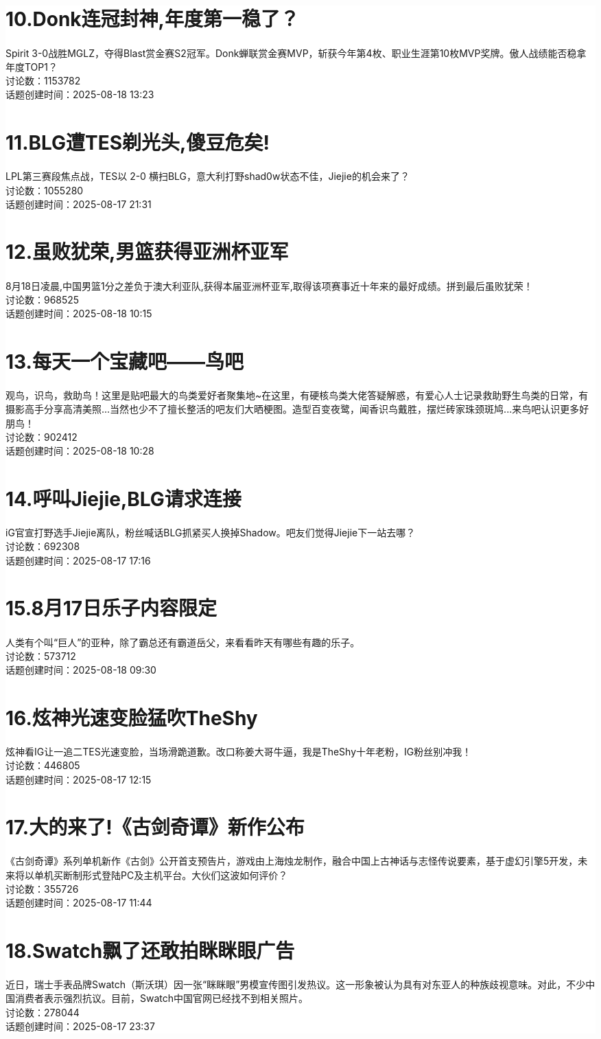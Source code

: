 # 10.Donk连冠封神,年度第一稳了？  
Spirit 3-0战胜MGLZ，夺得Blast赏金赛S2冠军。Donk蝉联赏金赛MVP，斩获今年第4枚、职业生涯第10枚MVP奖牌。傲人战绩能否稳拿年度TOP1？  
讨论数：1153782  
话题创建时间：2025-08-18 13:23

# 11.BLG遭TES剃光头,傻豆危矣!  
LPL第三赛段焦点战，TES以 2-0 横扫BLG，意大利打野shad0w状态不佳，Jiejie的机会来了？  
讨论数：1055280  
话题创建时间：2025-08-17 21:31

# 12.虽败犹荣,男篮获得亚洲杯亚军  
8月18日凌晨,中国男篮1分之差负于澳大利亚队,获得本届亚洲杯亚军,取得该项赛事近十年来的最好成绩。拼到最后虽败犹荣！  
讨论数：968525  
话题创建时间：2025-08-18 10:15

# 13.每天一个宝藏吧——鸟吧  
观鸟，识鸟，救助鸟！这里是贴吧最大的鸟类爱好者聚集地~在这里，有硬核鸟类大佬答疑解惑，有爱心人士记录救助野生鸟类的日常，有摄影高手分享高清美照...当然也少不了擅长整活的吧友们大晒梗图。造型百变夜鹭，闻香识鸟戴胜，摆烂砖家珠颈斑鸠...来鸟吧认识更多好朋鸟！  
讨论数：902412  
话题创建时间：2025-08-18 10:28

# 14.呼叫Jiejie,BLG请求连接  
iG官宣打野选手Jiejie离队，粉丝喊话BLG抓紧买人换掉Shadow。吧友们觉得Jiejie下一站去哪？  
讨论数：692308  
话题创建时间：2025-08-17 17:16

# 15.8月17日乐子内容限定  
人类有个叫“巨人”的亚种，除了霸总还有霸道岳父，来看看昨天有哪些有趣的乐子。  
讨论数：573712  
话题创建时间：2025-08-18 09:30

# 16.炫神光速变脸猛吹TheShy  
炫神看IG让一追二TES光速变脸，当场滑跪道歉。改口称姜大哥牛逼，我是TheShy十年老粉，IG粉丝别冲我！  
讨论数：446805  
话题创建时间：2025-08-17 12:15

# 17.大的来了!《古剑奇谭》新作公布  
《古剑奇谭》系列单机新作《古剑》公开首支预告片，游戏由上海烛龙制作，融合中国上古神话与志怪传说要素，基于虚幻引擎5开发，未来将以单机买断制形式登陆PC及主机平台。大伙们这波如何评价？  
讨论数：355726  
话题创建时间：2025-08-17 11:44

# 18.Swatch飘了还敢拍眯眯眼广告  
近日，瑞士手表品牌Swatch（斯沃琪）因一张“眯眯眼”男模宣传图引发热议。这一形象被认为具有对东亚人的种族歧视意味。对此，不少中国消费者表示强烈抗议。目前，Swatch中国官网已经找不到相关照片。  
讨论数：278044  
话题创建时间：2025-08-17 23:37

